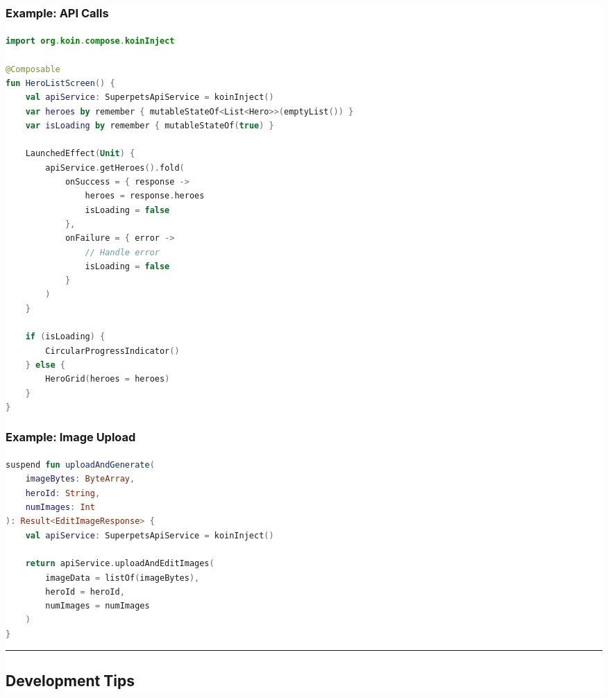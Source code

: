 ### Example: API Calls

```kotlin
import org.koin.compose.koinInject

@Composable
fun HeroListScreen() {
    val apiService: SuperpetsApiService = koinInject()
    var heroes by remember { mutableStateOf<List<Hero>>(emptyList()) }
    var isLoading by remember { mutableStateOf(true) }

    LaunchedEffect(Unit) {
        apiService.getHeroes().fold(
            onSuccess = { response ->
                heroes = response.heroes
                isLoading = false
            },
            onFailure = { error ->
                // Handle error
                isLoading = false
            }
        )
    }

    if (isLoading) {
        CircularProgressIndicator()
    } else {
        HeroGrid(heroes = heroes)
    }
}
```

### Example: Image Upload

```kotlin
suspend fun uploadAndGenerate(
    imageBytes: ByteArray,
    heroId: String,
    numImages: Int
): Result<EditImageResponse> {
    val apiService: SuperpetsApiService = koinInject()

    return apiService.uploadAndEditImages(
        imageData = listOf(imageBytes),
        heroId = heroId,
        numImages = numImages
    )
}
```

---

## Development Tips
